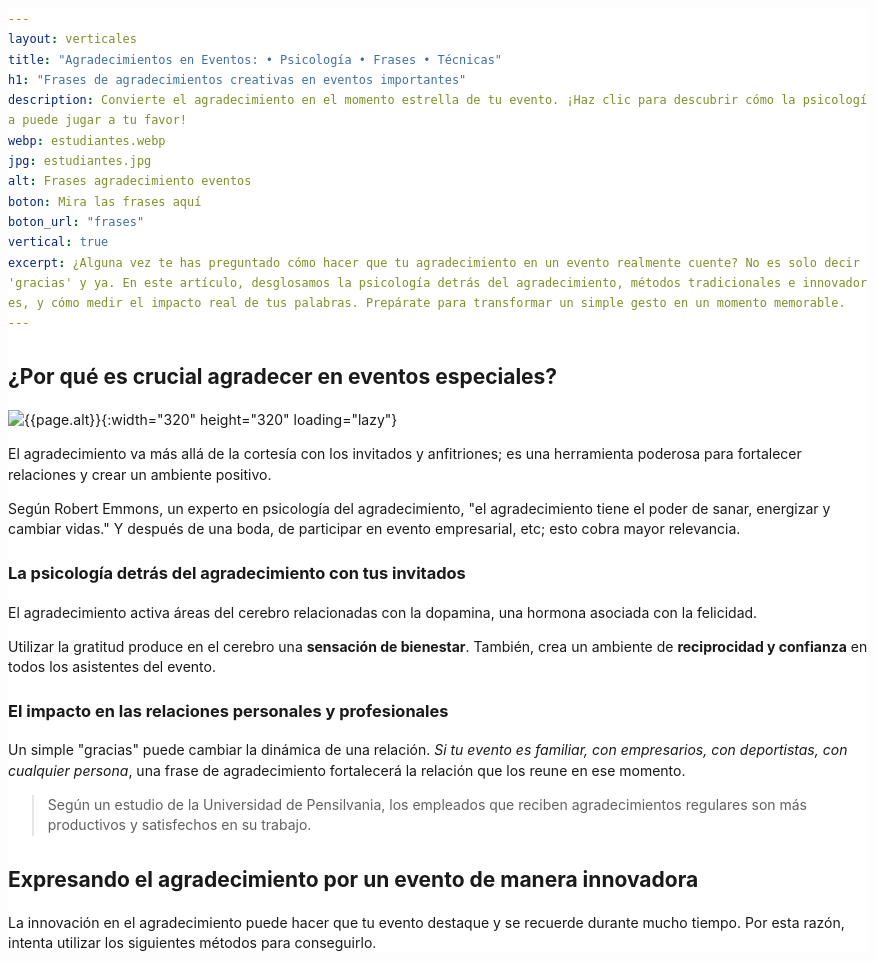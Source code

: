 ```yaml
---
layout: verticales
title: "Agradecimientos en Eventos: • Psicología • Frases • Técnicas"
h1: "Frases de agradecimientos creativas en eventos importantes"
description: Convierte el agradecimiento en el momento estrella de tu evento. ¡Haz clic para descubrir cómo la psicología puede jugar a tu favor!
webp: estudiantes.webp
jpg: estudiantes.jpg
alt: Frases agradecimiento eventos
boton: Mira las frases aquí
boton_url: "frases"
vertical: true
excerpt: ¿Alguna vez te has preguntado cómo hacer que tu agradecimiento en un evento realmente cuente? No es solo decir 'gracias' y ya. En este artículo, desglosamos la psicología detrás del agradecimiento, métodos tradicionales e innovadores, y cómo medir el impacto real de tus palabras. Prepárate para transformar un simple gesto en un momento memorable.
---
```

## ¿Por qué es crucial agradecer en eventos especiales?

![{{page.alt}}]({{site.baseurl}}/img/{{page.webp}} "{{page.alt}}"){:width="320" height="320" loading="lazy"}

El agradecimiento va más allá de la cortesía con los invitados y anfitriones; es una herramienta poderosa para fortalecer relaciones y crear un ambiente positivo.

Según Robert Emmons, un experto en psicología del agradecimiento, "el agradecimiento tiene el poder de sanar, energizar y cambiar vidas." Y después de una boda, de participar en evento empresarial, etc; esto cobra mayor relevancia.

### La psicología detrás del agradecimiento con tus invitados

El agradecimiento activa áreas del cerebro relacionadas con la dopamina, una hormona asociada con la felicidad.

Utilizar la gratitud produce en el cerebro una **sensación de bienestar**. También, crea un ambiente de **reciprocidad y confianza** en todos los asistentes del evento.

### El impacto en las relaciones personales y profesionales

Un simple "gracias" puede cambiar la dinámica de una relación. *Si tu evento es familiar, con empresarios, con deportistas, con cualquier persona*, una frase de agradecimiento fortalecerá la relación que los reune en ese momento.

>Según un estudio de la Universidad de Pensilvania, los empleados que reciben agradecimientos regulares son más productivos y satisfechos en su trabajo.

## Expresando el agradecimiento por un evento de manera innovadora

La innovación en el agradecimiento puede hacer que tu evento destaque y se recuerde durante mucho tiempo. Por esta razón, intenta utilizar los siguientes métodos para conseguirlo.
